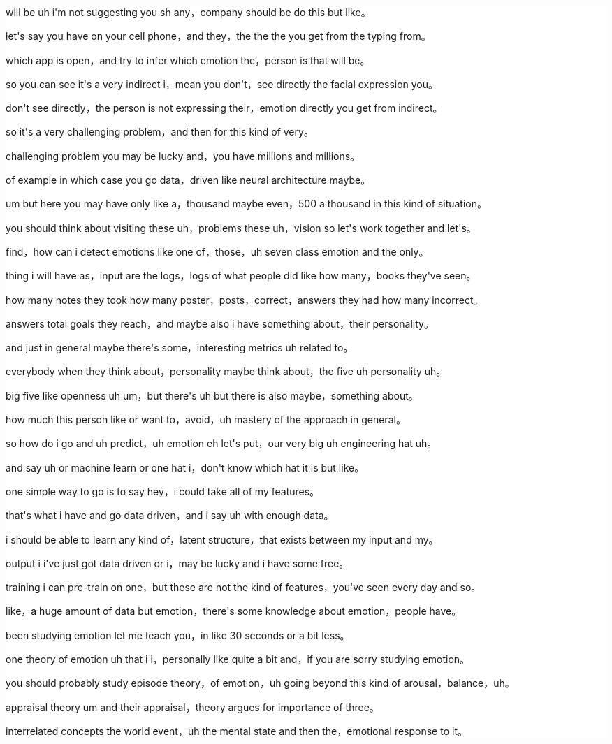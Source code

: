 will be uh i'm not suggesting you sh any，company should be do this but like。

let's say you have on your cell phone，and they，the the the you get from the typing from。

which app is open，and try to infer which emotion the，person is that will be。

so you can see it's a very indirect i，mean you don't，see directly the facial expression you。

don't see directly，the person is not expressing their，emotion directly you get from indirect。

so it's a very challenging problem，and then for this kind of very。

challenging problem you may be lucky and，you have millions and millions。

of example in which case you go data，driven like neural architecture maybe。

um but here you may have only like a，thousand maybe even，500 a thousand in this kind of situation。

you should think about visiting these uh，problems these uh，vision so let's work together and let's。

find，how can i detect emotions like one of，those，uh seven class emotion and the only。

thing i will have as，input are the logs，logs of what people did like how many，books they've seen。

how many notes they took how many poster，posts，correct，answers they had how many incorrect。

answers total goals they reach，and maybe also i have something about，their personality。

and just in general maybe there's some，interesting metrics uh related to。

everybody when they think about，personality maybe think about，the five uh personality uh。

big five like openness uh um，but there's uh but there is also maybe，something about。

how much this person like or want to，avoid，uh mastery of the approach in general。

so how do i go and uh predict，uh emotion eh let's put，our very big uh engineering hat uh。

and say uh or machine learn or one hat i，don't know which hat it is but like。

one simple way to go is to say hey，i could take all of my features。

that's what i have and go data driven，and i say uh with enough data。

i should be able to learn any kind of，latent structure，that exists between my input and my。

output i i've just got data driven or i，may be lucky and i have some free。

training i can pre-train on one，but these are not the kind of features，you've seen every day and so。

like，a huge amount of data but emotion，there's some knowledge about emotion，people have。

been studying emotion let me teach you，in like 30 seconds or a bit less。

one theory of emotion uh that i i，personally like quite a bit and，if you are sorry studying emotion。

you should probably study episode theory，of emotion，uh going beyond this kind of arousal，balance，uh。

appraisal theory um and their appraisal，theory argues for importance of three。

interrelated concepts the world event，uh the mental state and then the，emotional response to it。
